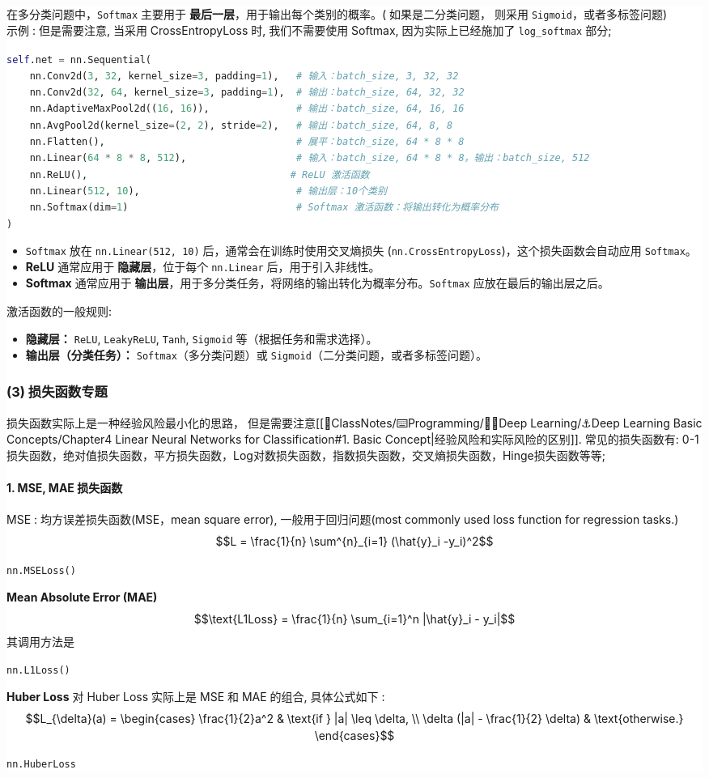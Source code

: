 在多分类问题中，`Softmax` 主要用于 **最后一层**，用于输出每个类别的概率。( 如果是二分类问题， 则采用 `Sigmoid`，或者多标签问题)  
示例 : 
但是需要注意, 当采用 CrossEntropyLoss 时,  我们不需要使用 Softmax, 因为实际上已经施加了 `log_softmax` 部分; 
```python
self.net = nn.Sequential(
	nn.Conv2d(3, 32, kernel_size=3, padding=1),   # 输入：batch_size, 3, 32, 32
	nn.Conv2d(32, 64, kernel_size=3, padding=1),  # 输出：batch_size, 64, 32, 32
	nn.AdaptiveMaxPool2d((16, 16)),               # 输出：batch_size, 64, 16, 16
	nn.AvgPool2d(kernel_size=(2, 2), stride=2),   # 输出：batch_size, 64, 8, 8
	nn.Flatten(),                                 # 展平：batch_size, 64 * 8 * 8
	nn.Linear(64 * 8 * 8, 512),                   # 输入：batch_size, 64 * 8 * 8，输出：batch_size, 512
	nn.ReLU(),                                   # ReLU 激活函数
	nn.Linear(512, 10),                           # 输出层：10个类别
	nn.Softmax(dim=1)                             # Softmax 激活函数：将输出转化为概率分布
)
```
- `Softmax` 放在 `nn.Linear(512, 10)` 后，通常会在训练时使用交叉熵损失 (`nn.CrossEntropyLoss`)，这个损失函数会自动应用 `Softmax`。
- **ReLU** 通常应用于 **隐藏层**，位于每个 `nn.Linear` 后，用于引入非线性。
- **Softmax** 通常应用于 **输出层**，用于多分类任务，将网络的输出转化为概率分布。`Softmax` 应放在最后的输出层之后。

激活函数的一般规则:
- **隐藏层：** `ReLU`, `LeakyReLU`, `Tanh`, `Sigmoid` 等（根据任务和需求选择）。
- **输出层（分类任务）：** `Softmax`（多分类问题）或 `Sigmoid`（二分类问题，或者多标签问题）。

### (3) 损失函数专题 
损失函数实际上是一种经验风险最小化的思路， 但是需要注意[[📘ClassNotes/⌨️Programming/👨‍🎓Deep Learning/⚓Deep Learning Basic Concepts/Chapter4 Linear Neural Networks for Classification#1. Basic Concept|经验风险和实际风险的区别]]. 常见的损失函数有: 0-1损失函数，绝对值损失函数，平方损失函数，Log对数损失函数，指数损失函数，交叉熵损失函数，Hinge损失函数等等;

#### 1. MSE, MAE 损失函数
MSE : 均方误差损失函数(MSE，mean square error), 一般用于回归问题(most commonly used loss function for regression tasks.) 
$$L = \frac{1}{n} \sum^{n}_{i=1} (\hat{y}_i -y_i)^2$$
```python
nn.MSELoss()
```

**Mean Absolute Error (MAE)** 
$$\text{L1Loss} = \frac{1}{n} \sum_{i=1}^n |\hat{y}_i - y_i|$$
其调用方法是
```python
nn.L1Loss() 
```

**Huber Loss** 
对 Huber Loss 实际上是 MSE 和 MAE 的组合,   具体公式如下 : 
$$L_{\delta}(a) =
\begin{cases} 
\frac{1}{2}a^2 & \text{if } |a| \leq \delta, \\
\delta (|a| - \frac{1}{2} \delta) & \text{otherwise.}
\end{cases}$$
```python
nn.HuberLoss
``` 
